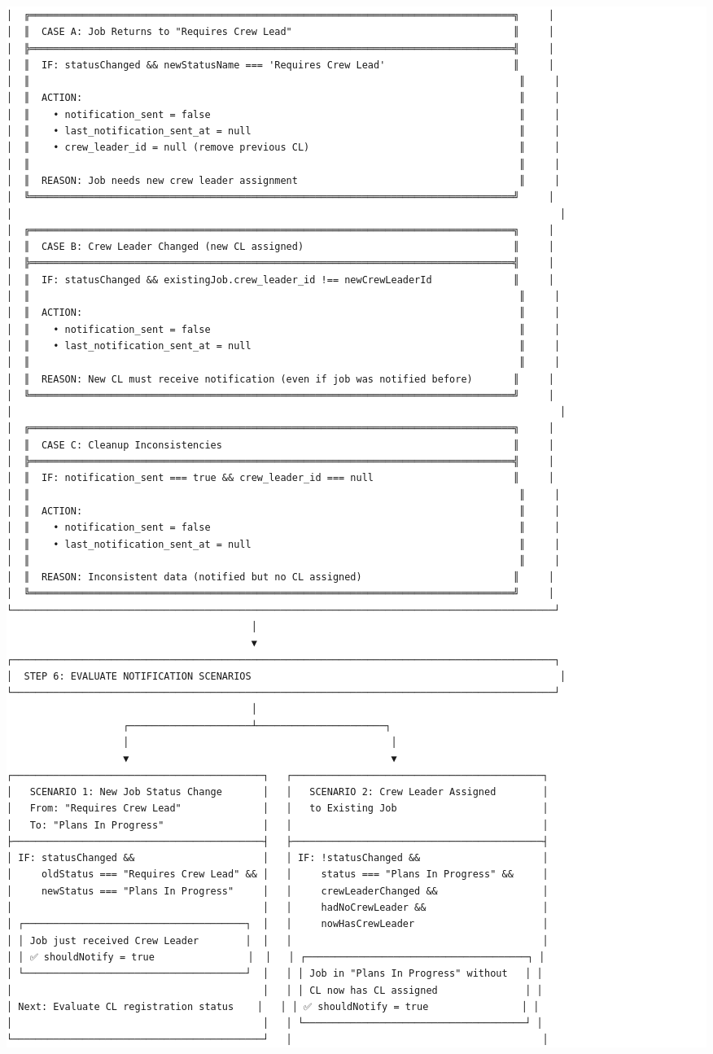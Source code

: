 ```
│  ╔═══════════════════════════════════════════════════════════════════════════════════╗     │
│  ║  CASE A: Job Returns to "Requires Crew Lead"                                      ║     │
│  ╠═══════════════════════════════════════════════════════════════════════════════════╣     │
│  ║  IF: statusChanged && newStatusName === 'Requires Crew Lead'                      ║     │
│  ║                                                                                    ║     │
│  ║  ACTION:                                                                           ║     │
│  ║    • notification_sent = false                                                     ║     │
│  ║    • last_notification_sent_at = null                                              ║     │
│  ║    • crew_leader_id = null (remove previous CL)                                    ║     │
│  ║                                                                                    ║     │
│  ║  REASON: Job needs new crew leader assignment                                      ║     │
│  ╚═══════════════════════════════════════════════════════════════════════════════════╝     │
│                                                                                              │
│  ╔═══════════════════════════════════════════════════════════════════════════════════╗     │
│  ║  CASE B: Crew Leader Changed (new CL assigned)                                    ║     │
│  ╠═══════════════════════════════════════════════════════════════════════════════════╣     │
│  ║  IF: statusChanged && existingJob.crew_leader_id !== newCrewLeaderId              ║     │
│  ║                                                                                    ║     │
│  ║  ACTION:                                                                           ║     │
│  ║    • notification_sent = false                                                     ║     │
│  ║    • last_notification_sent_at = null                                              ║     │
│  ║                                                                                    ║     │
│  ║  REASON: New CL must receive notification (even if job was notified before)       ║     │
│  ╚═══════════════════════════════════════════════════════════════════════════════════╝     │
│                                                                                              │
│  ╔═══════════════════════════════════════════════════════════════════════════════════╗     │
│  ║  CASE C: Cleanup Inconsistencies                                                  ║     │
│  ╠═══════════════════════════════════════════════════════════════════════════════════╣     │
│  ║  IF: notification_sent === true && crew_leader_id === null                        ║     │
│  ║                                                                                    ║     │
│  ║  ACTION:                                                                           ║     │
│  ║    • notification_sent = false                                                     ║     │
│  ║    • last_notification_sent_at = null                                              ║     │
│  ║                                                                                    ║     │
│  ║  REASON: Inconsistent data (notified but no CL assigned)                          ║     │
│  ╚═══════════════════════════════════════════════════════════════════════════════════╝     │
└─────────────────────────────────────────────────────────────────────────────────────────────┘
                                          │
                                          ▼
┌─────────────────────────────────────────────────────────────────────────────────────────────┐
│  STEP 6: EVALUATE NOTIFICATION SCENARIOS                                                     │
└─────────────────────────────────────────────────────────────────────────────────────────────┘
                                          │
                    ┌─────────────────────┴──────────────────────┐
                    │                                             │
                    ▼                                             ▼
┌───────────────────────────────────────────┐   ┌───────────────────────────────────────────┐
│   SCENARIO 1: New Job Status Change       │   │   SCENARIO 2: Crew Leader Assigned        │
│   From: "Requires Crew Lead"              │   │   to Existing Job                         │
│   To: "Plans In Progress"                 │   │                                           │
├───────────────────────────────────────────┤   ├───────────────────────────────────────────┤
│ IF: statusChanged &&                      │   │ IF: !statusChanged &&                     │
│     oldStatus === "Requires Crew Lead" && │   │     status === "Plans In Progress" &&     │
│     newStatus === "Plans In Progress"     │   │     crewLeaderChanged &&                  │
│                                           │   │     hadNoCrewLeader &&                    │
│ ┌──────────────────────────────────────┐  │   │     nowHasCrewLeader                      │
│ │ Job just received Crew Leader        │  │   │                                           │
│ │ ✅ shouldNotify = true                │  │   │ ┌──────────────────────────────────────┐ │
│ └──────────────────────────────────────┘  │   │ │ Job in "Plans In Progress" without   │ │
│                                           │   │ │ CL now has CL assigned               │ │
│ Next: Evaluate CL registration status    │   │ │ ✅ shouldNotify = true                │ │
│                                           │   │ └──────────────────────────────────────┘ │
└───────────────────────────────────────────┘   │                                           │
```